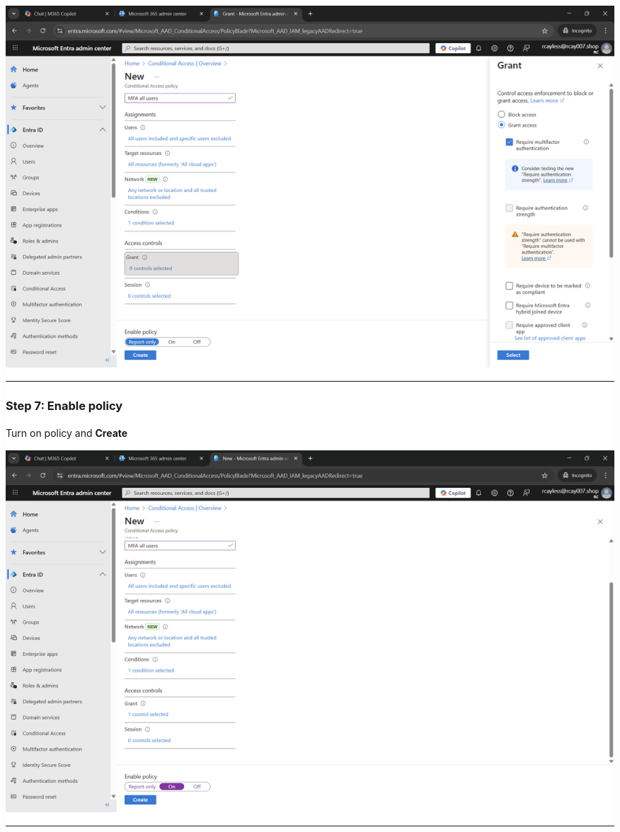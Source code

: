 <img width="1767" alt="Screen Shot 2025-05-07 at 11 26 51 PM" src="https://github.com/russellcayless/Entra/blob/5c7ee6b1caee46c1c76d91c3379791b82ca5a765/mfa_grant.png" />

---

### Step 7: Enable policy 

Turn on policy and **Create**

<img width="1767" alt="Screen Shot 2025-05-07 at 11 26 51 PM" src="https://github.com/russellcayless/Entra/blob/5c7ee6b1caee46c1c76d91c3379791b82ca5a765/mfa_enable.png" />

---
